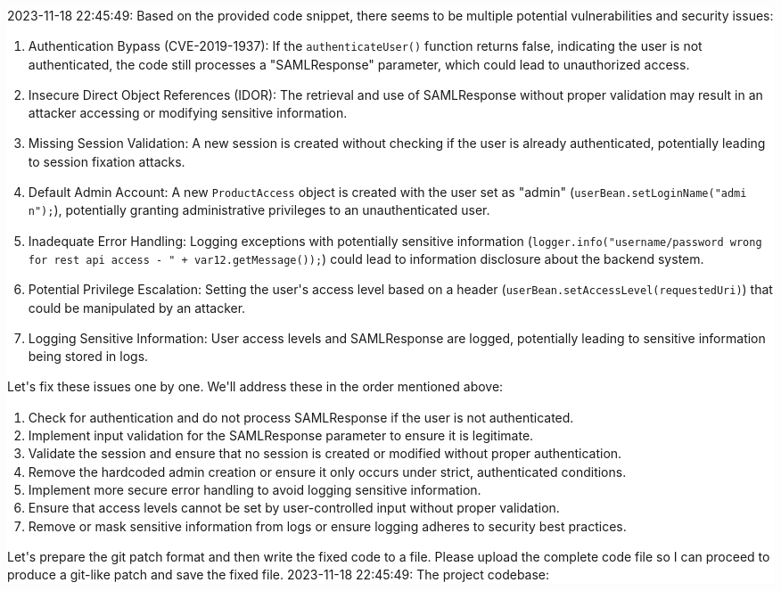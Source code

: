 2023-11-18 22:45:49: Based on the provided code snippet, there seems to be multiple potential vulnerabilities and security issues:

1. Authentication Bypass (CVE-2019-1937): If the `authenticateUser()` function returns false, indicating the user is not authenticated, the code still processes a "SAMLResponse" parameter, which could lead to unauthorized access.

2. Insecure Direct Object References (IDOR): The retrieval and use of SAMLResponse without proper validation may result in an attacker accessing or modifying sensitive information.

3. Missing Session Validation: A new session is created without checking if the user is already authenticated, potentially leading to session fixation attacks.

4. Default Admin Account: A new `ProductAccess` object is created with the user set as "admin" (`userBean.setLoginName("admin");`), potentially granting administrative privileges to an unauthenticated user.

5. Inadequate Error Handling: Logging exceptions with potentially sensitive information (`logger.info("username/password wrong for rest api access - " + var12.getMessage());`) could lead to information disclosure about the backend system.

6. Potential Privilege Escalation: Setting the user's access level based on a header (`userBean.setAccessLevel(requestedUri)`) that could be manipulated by an attacker.

7. Logging Sensitive Information: User access levels and SAMLResponse are logged, potentially leading to sensitive information being stored in logs.

Let's fix these issues one by one. We'll address these in the order mentioned above:

1. Check for authentication and do not process SAMLResponse if the user is not authenticated.
2. Implement input validation for the SAMLResponse parameter to ensure it is legitimate.
3. Validate the session and ensure that no session is created or modified without proper authentication.
4. Remove the hardcoded admin creation or ensure it only occurs under strict, authenticated conditions.
5. Implement more secure error handling to avoid logging sensitive information.
6. Ensure that access levels cannot be set by user-controlled input without proper validation.
7. Remove or mask sensitive information from logs or ensure logging adheres to security best practices.

Let's prepare the git patch format and then write the fixed code to a file. Please upload the complete code file so I can proceed to produce a git-like patch and save the fixed file.
2023-11-18 22:45:49: The project codebase: